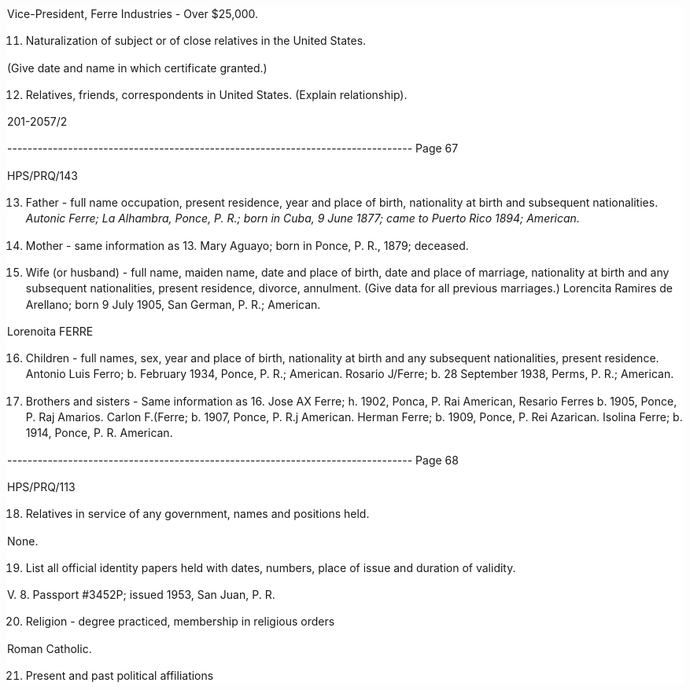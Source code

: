 Vice-President, Ferre Industries - Over $25,000.

11. Naturalization of subject or of close relatives in the United States.

(Give date and name in which certificate granted.)

12. Relatives, friends, correspondents in United States. (Explain relationship).

201-2057/2


-------------------------------------------------------------------------------- Page 67

HPS/PRQ/143

13. Father - full name occupation, present residence, year and place of birth, nationality at birth and subsequent nationalities.
    *Autonic Ferre; La Alhambra, Ponce, P. R.; born in Cuba, 9 June 1877; came to Puerto Rico 1894; American.*

14. Mother - same information as 13.
    Mary Aguayo; born in Ponce, P. R., 1879; deceased.

15. Wife (or husband) - full name, maiden name, date and place of birth, date and place of marriage, nationality at birth and any subsequent nationalities, present residence, divorce, annulment. (Give data for all previous marriages.)
    Lorencita Ramires de Arellano; born 9 July 1905, San German, P. R.; American.

Lorenoita FERRE

16. Children - full names, sex, year and place of birth, nationality at birth and any subsequent nationalities, present residence.
    Antonio Luis Ferro; b. February 1934, Ponce, P. R.; American.
    Rosario J/Ferre; b. 28 September 1938, Perms, P. R.; American.

17. Brothers and sisters - Same information as 16.
    Jose AX Ferre; h. 1902, Ponca, P. Rai American,
    Resario Ferres b. 1905, Ponce, P. Raj Amarios.
    Carlon F.(Ferre; b. 1907, Ponce, P. R.j American.
    Herman Ferre; b. 1909, Ponce, P. Rei Azarican.
    Isolina Ferre; b. 1914, Ponce, P. R. American.


-------------------------------------------------------------------------------- Page 68

HPS/PRQ/113

18. Relatives in service of any government, names and positions held.

None.

19. List all official identity papers held with dates, numbers, place of issue and duration of validity.

V. 8. Passport #3452P; issued 1953, San Juan, P. R.

20. Religion - degree practiced, membership in religious orders

Roman Catholic.

21. Present and past political affiliations
